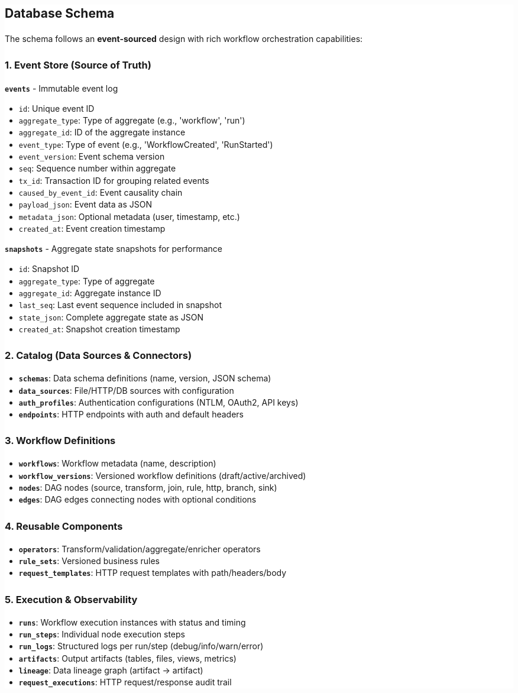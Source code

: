 ## Database Schema

The schema follows an **event-sourced** design with rich workflow orchestration capabilities:

### 1. Event Store (Source of Truth)

**`events`** - Immutable event log
- `id`: Unique event ID
- `aggregate_type`: Type of aggregate (e.g., 'workflow', 'run')
- `aggregate_id`: ID of the aggregate instance
- `event_type`: Type of event (e.g., 'WorkflowCreated', 'RunStarted')
- `event_version`: Event schema version
- `seq`: Sequence number within aggregate
- `tx_id`: Transaction ID for grouping related events
- `caused_by_event_id`: Event causality chain
- `payload_json`: Event data as JSON
- `metadata_json`: Optional metadata (user, timestamp, etc.)
- `created_at`: Event creation timestamp

**`snapshots`** - Aggregate state snapshots for performance
- `id`: Snapshot ID
- `aggregate_type`: Type of aggregate
- `aggregate_id`: Aggregate instance ID
- `last_seq`: Last event sequence included in snapshot
- `state_json`: Complete aggregate state as JSON
- `created_at`: Snapshot creation timestamp

### 2. Catalog (Data Sources & Connectors)

- **`schemas`**: Data schema definitions (name, version, JSON schema)
- **`data_sources`**: File/HTTP/DB sources with configuration
- **`auth_profiles`**: Authentication configurations (NTLM, OAuth2, API keys)
- **`endpoints`**: HTTP endpoints with auth and default headers

### 3. Workflow Definitions

- **`workflows`**: Workflow metadata (name, description)
- **`workflow_versions`**: Versioned workflow definitions (draft/active/archived)
- **`nodes`**: DAG nodes (source, transform, join, rule, http, branch, sink)
- **`edges`**: DAG edges connecting nodes with optional conditions

### 4. Reusable Components

- **`operators`**: Transform/validation/aggregate/enricher operators
- **`rule_sets`**: Versioned business rules
- **`request_templates`**: HTTP request templates with path/headers/body

### 5. Execution & Observability

- **`runs`**: Workflow execution instances with status and timing
- **`run_steps`**: Individual node execution steps
- **`run_logs`**: Structured logs per run/step (debug/info/warn/error)
- **`artifacts`**: Output artifacts (tables, files, views, metrics)
- **`lineage`**: Data lineage graph (artifact → artifact)
- **`request_executions`**: HTTP request/response audit trail
